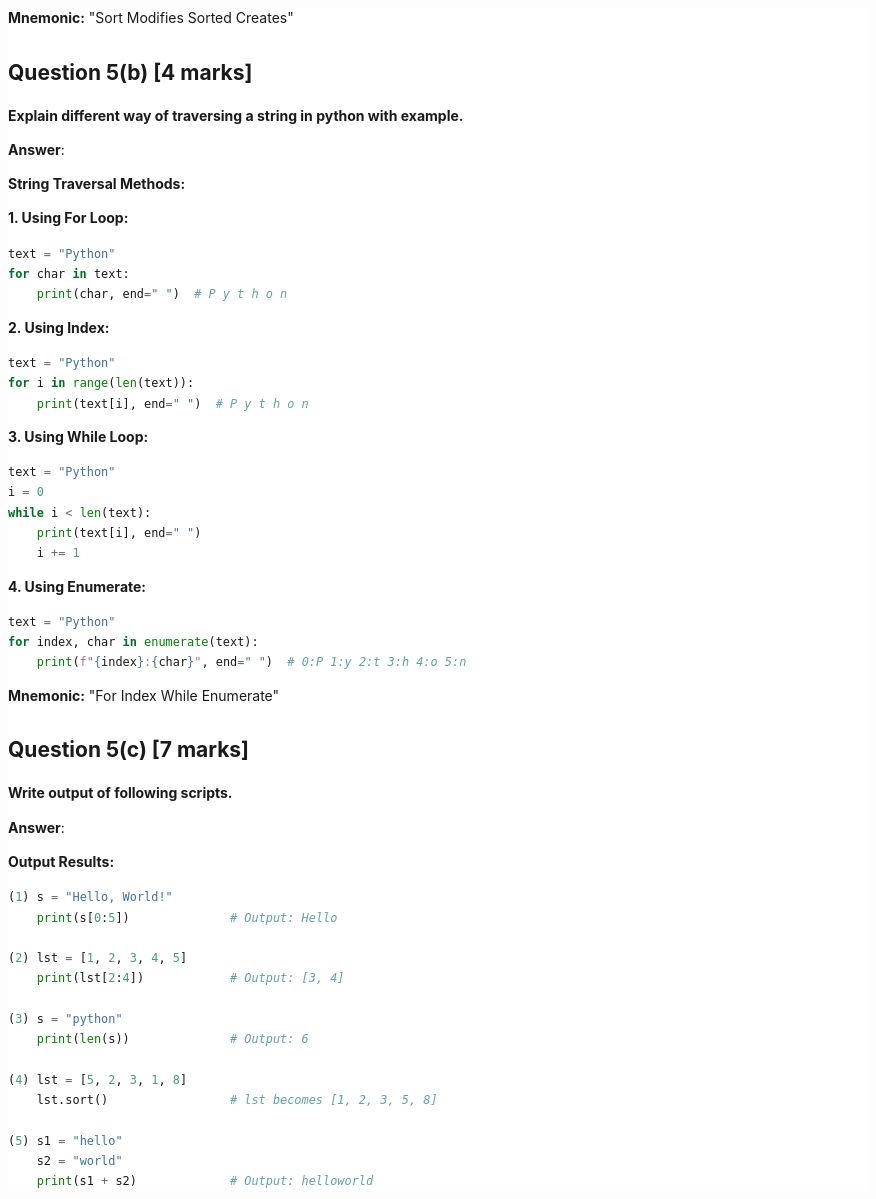 **Mnemonic:** "Sort Modifies Sorted Creates"

## Question 5(b) [4 marks]

**Explain different way of traversing a string in python with example.**

**Answer**:

**String Traversal Methods:**

**1. Using For Loop:**

```python
text = "Python"
for char in text:
    print(char, end=" ")  # P y t h o n
```

**2. Using Index:**

```python
text = "Python"
for i in range(len(text)):
    print(text[i], end=" ")  # P y t h o n
```

**3. Using While Loop:**

```python
text = "Python"
i = 0
while i < len(text):
    print(text[i], end=" ")
    i += 1
```

**4. Using Enumerate:**

```python
text = "Python"
for index, char in enumerate(text):
    print(f"{index}:{char}", end=" ")  # 0:P 1:y 2:t 3:h 4:o 5:n
```

**Mnemonic:** "For Index While Enumerate"

## Question 5(c) [7 marks]

**Write output of following scripts.**

**Answer**:

**Output Results:**

```python
(1) s = "Hello, World!"
    print(s[0:5])              # Output: Hello

(2) lst = [1, 2, 3, 4, 5]
    print(lst[2:4])            # Output: [3, 4]

(3) s = "python"
    print(len(s))              # Output: 6

(4) lst = [5, 2, 3, 1, 8]
    lst.sort()                 # lst becomes [1, 2, 3, 5, 8]

(5) s1 = "hello"
    s2 = "world"
    print(s1 + s2)             # Output: helloworld

```